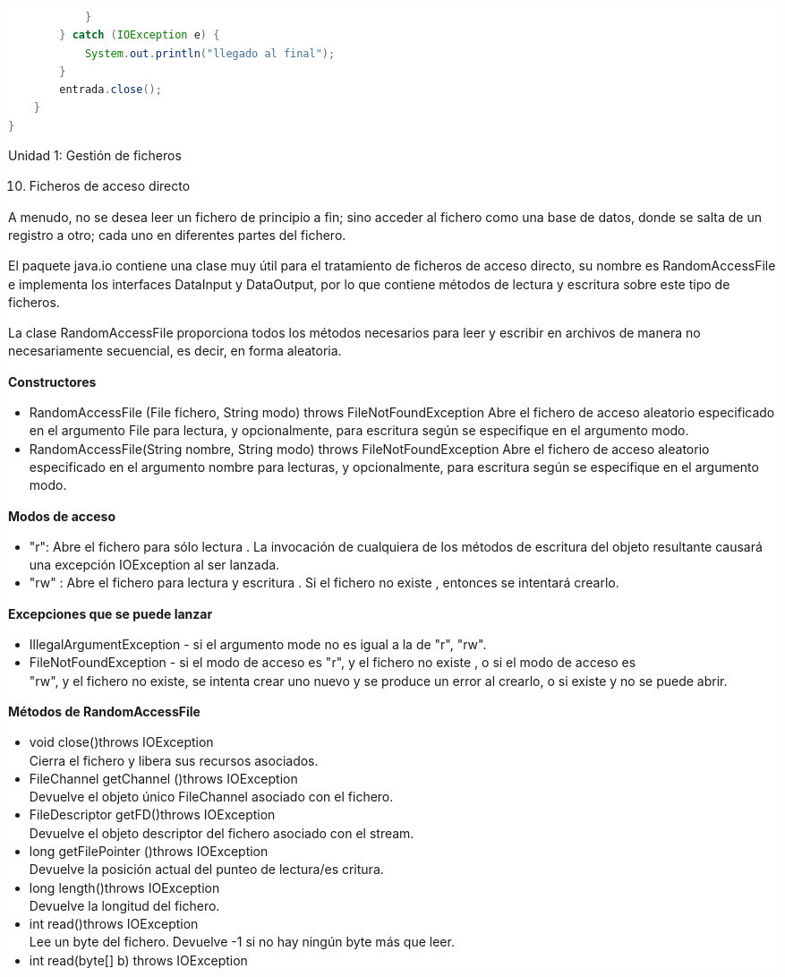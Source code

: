 ```java
            }
        } catch (IOException e) {
            System.out.println("llegado al final");
        }
        entrada.close();
    }
}
```
Unidad 1: Gestión de ficheros

10. Ficheros de acceso directo

A menudo, no se desea leer un fichero de principio a fin; sino acceder al fichero como una base de datos, 
donde se salta de un registro a otro; cada uno en diferentes partes del fichero.

El paquete java.io  contiene una clase muy útil para el tratamiento de ficheros de acceso directo, su 
nombre es RandomAccessFile  e implementa los interfaces DataInput y DataOutput, por lo que contiene 
métodos de lectura y escritura sobre este tipo de ficheros.

La clase RandomAccessFile proporciona todos los métodos necesarios para leer y escribir en archivos de 
manera no necesariamente secuencial, es decir, en forma aleatoria.

**Constructores**

* RandomAccessFile (File fichero, String modo)  throws FileNotFoundException
Abre el fichero de acceso aleatorio especificado en el argumento File para lectura, y opcionalmente, para escritura según se especifique 
en el argumento modo.
* RandomAccessFile(String nombre, String modo)  throws FileNotFoundException
Abre el fichero de acceso aleatorio especificado en el argumento nombre  para lecturas, y opcionalmente, para escritura según  se 
especifique en el argumento modo.

**Modos de acceso**

* "r": Abre el fichero para sólo lectura . La invocación de cualquiera de los métodos de escritura del objeto 
resultante causará una excepción IOException al ser lanzada.
* "rw" : Abre el fichero para lectura y escritura . Si el fichero  no existe , entonces se intentará crearlo.

**Excepciones que se puede lanzar**

* IllegalArgumentException  - si el argumento mode no es igual a la de "r", "rw".
* FileNotFoundException  - si el modo de acceso es "r", y el fichero no existe , o si el modo de acceso es  
"rw", y el fichero no existe, se intenta crear uno nuevo y se produce un error al crearlo, o si existe y no se 
puede abrir.

**Métodos de RandomAccessFile**

* void  close()throws IOException  
Cierra el fichero y libera sus recursos asociados.
* FileChannel  getChannel ()throws IOException  
Devuelve el objeto único FileChannel  asociado con el fichero.
* FileDescriptor  getFD()throws IOException  
Devuelve el objeto descriptor del fichero asociado con el stream.
* long  getFilePointer ()throws IOException  
Devuelve la posición actual del punteo de lectura/es critura.
* long  length()throws IOException  
Devuelve la longitud del fichero.
* int read()throws IOException  
Lee un  byte del fichero. Devuelve -1 si no hay ningún byte más que leer.
* int read(byte[] b) throws IOException  